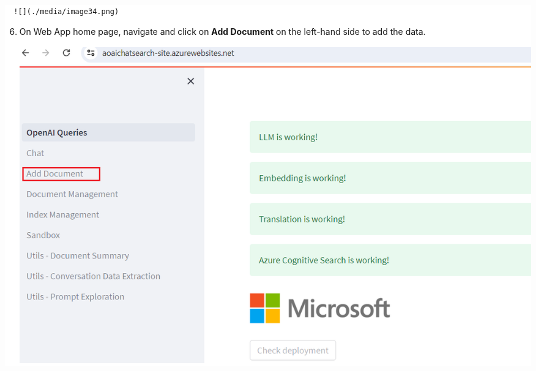       ![](./media/image34.png)

6.  On Web App home page, navigate and click on **Add Document** on the
    left-hand side to add the data.

      ![](./media/image35.png)
